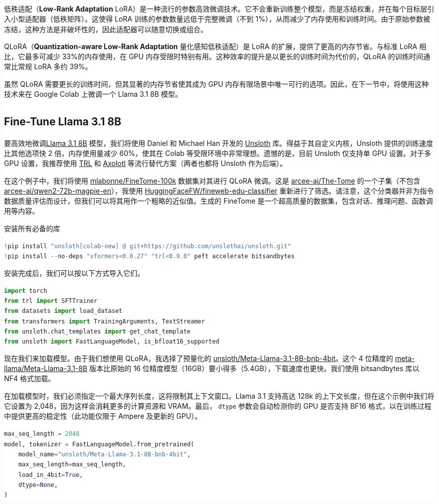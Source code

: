 低秩适配（**Low-Rank Adaptation** LoRA）是一种流行的参数高效微调技术。它不会重新训练整个模型，而是冻结权重，并在每个目标层引入小型适配器（低秩矩阵）。这使得 LoRA 训练的参数数量远低于完整微调（不到 1%），从而减少了内存使用和训练时间。由于原始参数被冻结，这种方法是非破坏性的，因此适配器可以随意切换或组合。

QLoRA（**Quantization-aware Low-Rank Adaptation** 量化感知低秩适配）是 LoRA 的扩展，提供了更高的内存节省。与标准 LoRA 相比，它最多可减少 33%的内存使用，在 GPU 内存受限时特别有用。这种效率的提升是以更长的训练时间为代价的，QLoRA 的训练时间通常比常规 LoRA 多约 39%。

虽然 QLoRA 需要更长的训练时间，但其显著的内存节省使其成为 GPU 内存有限场景中唯一可行的选项。因此，在下一节中，将使用这种技术来在 Google Colab 上微调一个 Llama 3.1 8B 模型。

## Fine-Tune Llama 3.1 8B

要高效地微调[Llama 3.1 8B](https://huggingface.co/meta-llama/Meta-Llama-3.1-8B) 模型，我们将使用 Daniel 和 Michael Han 开发的 [Unsloth](https://github.com/unslothai/unsloth) 库。得益于其自定义内核，Unsloth 提供的训练速度比其他选项快 2 倍，内存使用量减少 60%，使其在 Colab 等受限环境中非常理想。遗憾的是，目前 Unsloth 仅支持单 GPU 设置。对于多 GPU 设置，我推荐使用  [TRL](https://huggingface.co/docs/trl/en/index)  和 [Axolotl](https://github.com/OpenAccess-AI-Collective/axolotl) 等流行替代方案（两者也都将 Unsloth 作为后端）。

在这个例子中，我们将使用  [mlabonne/FineTome-100k](https://huggingface.co/datasets/mlabonne/FineTome-100k) 数据集对其进行 QLoRA 微调。这是 [arcee-ai/The-Tome](https://huggingface.co/datasets/arcee-ai/The-Tome) 的一个子集（不包含  [arcee-ai/qwen2-72b-magpie-en](https://huggingface.co/datasets/arcee-ai/qwen2-72b-magpie-en)），我使用 [HuggingFaceFW/fineweb-edu-classifier](https://huggingface.co/HuggingFaceFW/fineweb-edu-classifier) 重新进行了筛选。请注意，这个分类器并非为指令数据质量评估而设计，但我们可以将其用作一个粗略的近似值。生成的 FineTome 是一个超高质量的数据集，包含对话、推理问题、函数调用等内容。

安装所有必备的库

```python
!pip install "unsloth[colab-new] @ git+https://github.com/unslothai/unsloth.git"
!pip install --no-deps "xformers<0.0.27" "trl<0.9.0" peft accelerate bitsandbytes
```

安装完成后，我们可以按以下方式导入它们。

```python
import torch
from trl import SFTTrainer
from datasets import load_dataset
from transformers import TrainingArguments, TextStreamer
from unsloth.chat_templates import get_chat_template
from unsloth import FastLanguageModel, is_bfloat16_supported
```

现在我们来加载模型。由于我们想使用 QLoRA，我选择了预量化的 [unsloth/Meta-Llama-3.1-8B-bnb-4bit](https://huggingface.co/unsloth/Meta-Llama-3.1-8B-bnb-4bit)。这个 4 位精度的  [meta-llama/Meta-Llama-3.1-8B](https://huggingface.co/blog/mlabonne/meta-llama/Meta-Llama-3.1-8B) 版本比原始的 16 位精度模型（16GB）要小得多（5.4GB），下载速度也更快。我们使用 bitsandbytes 库以 NF4 格式加载。

在加载模型时，我们必须指定一个最大序列长度，这将限制其上下文窗口。Llama 3.1 支持高达 128k 的上下文长度，但在这个示例中我们将它设置为 2,048，因为这样会消耗更多的计算资源和 VRAM。最后， `dtype` 参数会自动检测你的 GPU 是否支持 BF16 格式，以在训练过程中提供更高的稳定性（此功能仅限于 Ampere 及更新的 GPU）。

```python
max_seq_length = 2048
model, tokenizer = FastLanguageModel.from_pretrained(
    model_name="unsloth/Meta-Llama-3.1-8B-bnb-4bit",
    max_seq_length=max_seq_length,
    load_in_4bit=True,
    dtype=None,
)
```
